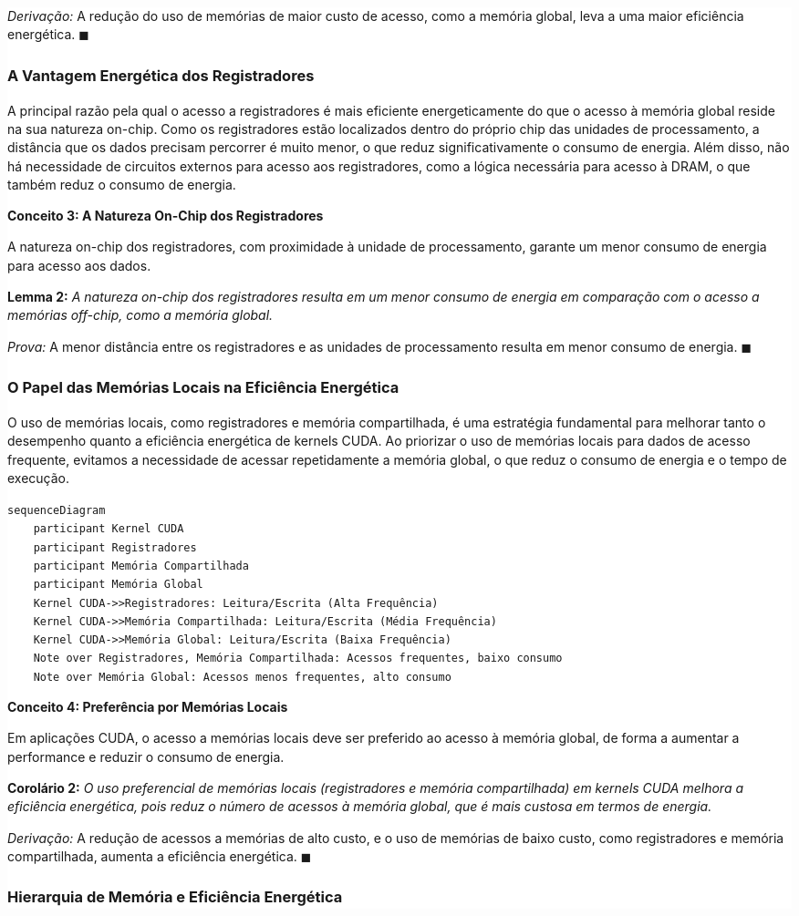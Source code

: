 *Derivação:* A redução do uso de memórias de maior custo de acesso, como a memória global, leva a uma maior eficiência energética. $\blacksquare$

### A Vantagem Energética dos Registradores

A principal razão pela qual o acesso a registradores é mais eficiente energeticamente do que o acesso à memória global reside na sua natureza on-chip. Como os registradores estão localizados dentro do próprio chip das unidades de processamento, a distância que os dados precisam percorrer é muito menor, o que reduz significativamente o consumo de energia. Além disso, não há necessidade de circuitos externos para acesso aos registradores, como a lógica necessária para acesso à DRAM, o que também reduz o consumo de energia.

**Conceito 3: A Natureza On-Chip dos Registradores**

A natureza on-chip dos registradores, com proximidade à unidade de processamento, garante um menor consumo de energia para acesso aos dados.

**Lemma 2:** *A natureza on-chip dos registradores resulta em um menor consumo de energia em comparação com o acesso a memórias off-chip, como a memória global.*

*Prova:* A menor distância entre os registradores e as unidades de processamento resulta em menor consumo de energia. $\blacksquare$

### O Papel das Memórias Locais na Eficiência Energética

O uso de memórias locais, como registradores e memória compartilhada, é uma estratégia fundamental para melhorar tanto o desempenho quanto a eficiência energética de kernels CUDA. Ao priorizar o uso de memórias locais para dados de acesso frequente, evitamos a necessidade de acessar repetidamente a memória global, o que reduz o consumo de energia e o tempo de execução.

```mermaid
sequenceDiagram
    participant Kernel CUDA
    participant Registradores
    participant Memória Compartilhada
    participant Memória Global
    Kernel CUDA->>Registradores: Leitura/Escrita (Alta Frequência)
    Kernel CUDA->>Memória Compartilhada: Leitura/Escrita (Média Frequência)
    Kernel CUDA->>Memória Global: Leitura/Escrita (Baixa Frequência)
    Note over Registradores, Memória Compartilhada: Acessos frequentes, baixo consumo
    Note over Memória Global: Acessos menos frequentes, alto consumo
```

**Conceito 4: Preferência por Memórias Locais**

Em aplicações CUDA, o acesso a memórias locais deve ser preferido ao acesso à memória global, de forma a aumentar a performance e reduzir o consumo de energia.

**Corolário 2:** *O uso preferencial de memórias locais (registradores e memória compartilhada) em kernels CUDA melhora a eficiência energética, pois reduz o número de acessos à memória global, que é mais custosa em termos de energia.*

*Derivação:* A redução de acessos a memórias de alto custo, e o uso de memórias de baixo custo, como registradores e memória compartilhada, aumenta a eficiência energética. $\blacksquare$

### Hierarquia de Memória e Eficiência Energética
